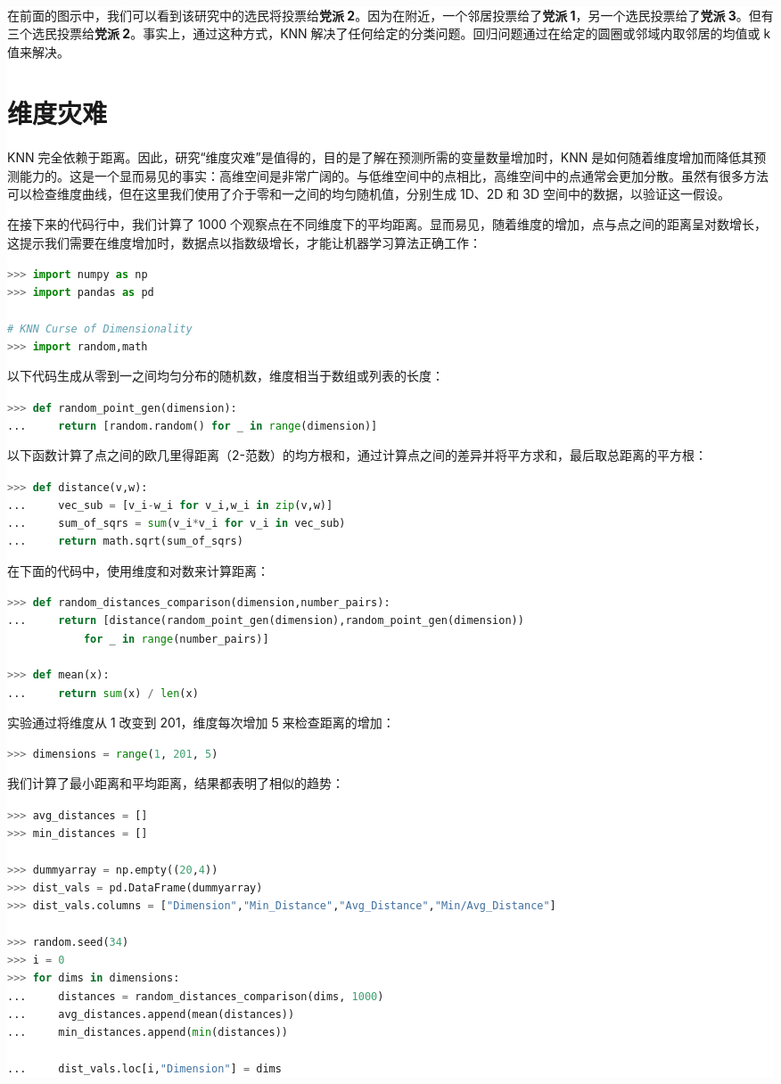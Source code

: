 在前面的图示中，我们可以看到该研究中的选民将投票给**党派 2**。因为在附近，一个邻居投票给了**党派 1**，另一个选民投票给了**党派 3**。但有三个选民投票给**党派 2**。事实上，通过这种方式，KNN 解决了任何给定的分类问题。回归问题通过在给定的圆圈或邻域内取邻居的均值或 k 值来解决。

# 维度灾难

KNN 完全依赖于距离。因此，研究“维度灾难”是值得的，目的是了解在预测所需的变量数量增加时，KNN 是如何随着维度增加而降低其预测能力的。这是一个显而易见的事实：高维空间是非常广阔的。与低维空间中的点相比，高维空间中的点通常会更加分散。虽然有很多方法可以检查维度曲线，但在这里我们使用了介于零和一之间的均匀随机值，分别生成 1D、2D 和 3D 空间中的数据，以验证这一假设。

在接下来的代码行中，我们计算了 1000 个观察点在不同维度下的平均距离。显而易见，随着维度的增加，点与点之间的距离呈对数增长，这提示我们需要在维度增加时，数据点以指数级增长，才能让机器学习算法正确工作：

```py
>>> import numpy as np 
>>> import pandas as pd 

# KNN Curse of Dimensionality 
>>> import random,math 
```

以下代码生成从零到一之间均匀分布的随机数，维度相当于数组或列表的长度：

```py
>>> def random_point_gen(dimension): 
...     return [random.random() for _ in range(dimension)] 
```

以下函数计算了点之间的欧几里得距离（2-范数）的均方根和，通过计算点之间的差异并将平方求和，最后取总距离的平方根：

```py
>>> def distance(v,w): 
...     vec_sub = [v_i-w_i for v_i,w_i in zip(v,w)] 
...     sum_of_sqrs = sum(v_i*v_i for v_i in vec_sub) 
...     return math.sqrt(sum_of_sqrs) 
```

在下面的代码中，使用维度和对数来计算距离：

```py
>>> def random_distances_comparison(dimension,number_pairs): 
...     return [distance(random_point_gen(dimension),random_point_gen(dimension)) 
            for _ in range(number_pairs)] 

>>> def mean(x): 
...     return sum(x) / len(x) 
```

实验通过将维度从 1 改变到 201，维度每次增加 5 来检查距离的增加：

```py
>>> dimensions = range(1, 201, 5)
```

我们计算了最小距离和平均距离，结果都表明了相似的趋势：

```py
>>> avg_distances = [] 
>>> min_distances = [] 

>>> dummyarray = np.empty((20,4)) 
>>> dist_vals = pd.DataFrame(dummyarray) 
>>> dist_vals.columns = ["Dimension","Min_Distance","Avg_Distance","Min/Avg_Distance"] 

>>> random.seed(34) 
>>> i = 0 
>>> for dims in dimensions: 
...     distances = random_distances_comparison(dims, 1000)   
...     avg_distances.append(mean(distances))     
...     min_distances.append(min(distances))      

...     dist_vals.loc[i,"Dimension"] = dims 
```